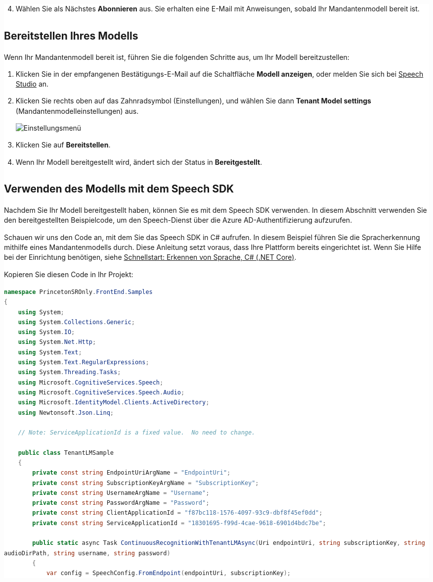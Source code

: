 4. Wählen Sie als Nächstes **Abonnieren** aus. Sie erhalten eine E-Mail mit Anweisungen, sobald Ihr Mandantenmodell bereit ist.

## <a name="deploy-your-model"></a>Bereitstellen Ihres Modells

Wenn Ihr Mandantenmodell bereit ist, führen Sie die folgenden Schritte aus, um Ihr Modell bereitzustellen:

1. Klicken Sie in der empfangenen Bestätigungs-E-Mail auf die Schaltfläche **Modell anzeigen**, oder melden Sie sich bei [Speech Studio](https://speech.microsoft.com/) an.
2. Klicken Sie rechts oben auf das Zahnradsymbol (Einstellungen), und wählen Sie dann **Tenant Model settings** (Mandantenmodelleinstellungen) aus.

   ![Einstellungsmenü](media/tenant-language-model/tenant-language-settings.png)

3. Klicken Sie auf **Bereitstellen**.
4. Wenn Ihr Modell bereitgestellt wird, ändert sich der Status in **Bereitgestellt**.

## <a name="use-your-model-with-the-speech-sdk"></a>Verwenden des Modells mit dem Speech SDK

Nachdem Sie Ihr Modell bereitgestellt haben, können Sie es mit dem Speech SDK verwenden. In diesem Abschnitt verwenden Sie den bereitgestellten Beispielcode, um den Speech-Dienst über die Azure AD-Authentifizierung aufzurufen.

Schauen wir uns den Code an, mit dem Sie das Speech SDK in C# aufrufen. In diesem Beispiel führen Sie die Spracherkennung mithilfe eines Mandantenmodells durch. Diese Anleitung setzt voraus, dass Ihre Plattform bereits eingerichtet ist. Wenn Sie Hilfe bei der Einrichtung benötigen, siehe [Schnellstart: Erkennen von Sprache, C# (.NET Core)](quickstarts/speech-to-text-from-microphone.md?pivots=programming-language-csharp&tabs=dotnetcore).

Kopieren Sie diesen Code in Ihr Projekt:

```csharp
namespace PrincetonSROnly.FrontEnd.Samples
{
    using System;
    using System.Collections.Generic;
    using System.IO;
    using System.Net.Http;
    using System.Text;
    using System.Text.RegularExpressions;
    using System.Threading.Tasks;
    using Microsoft.CognitiveServices.Speech;
    using Microsoft.CognitiveServices.Speech.Audio;
    using Microsoft.IdentityModel.Clients.ActiveDirectory;
    using Newtonsoft.Json.Linq;

    // Note: ServiceApplicationId is a fixed value.  No need to change.

    public class TenantLMSample
    {
        private const string EndpointUriArgName = "EndpointUri";
        private const string SubscriptionKeyArgName = "SubscriptionKey";
        private const string UsernameArgName = "Username";
        private const string PasswordArgName = "Password";
        private const string ClientApplicationId = "f87bc118-1576-4097-93c9-dbf8f45ef0dd";
        private const string ServiceApplicationId = "18301695-f99d-4cae-9618-6901d4bdc7be";

        public static async Task ContinuousRecognitionWithTenantLMAsync(Uri endpointUri, string subscriptionKey, string audioDirPath, string username, string password)
        {
            var config = SpeechConfig.FromEndpoint(endpointUri, subscriptionKey);

```